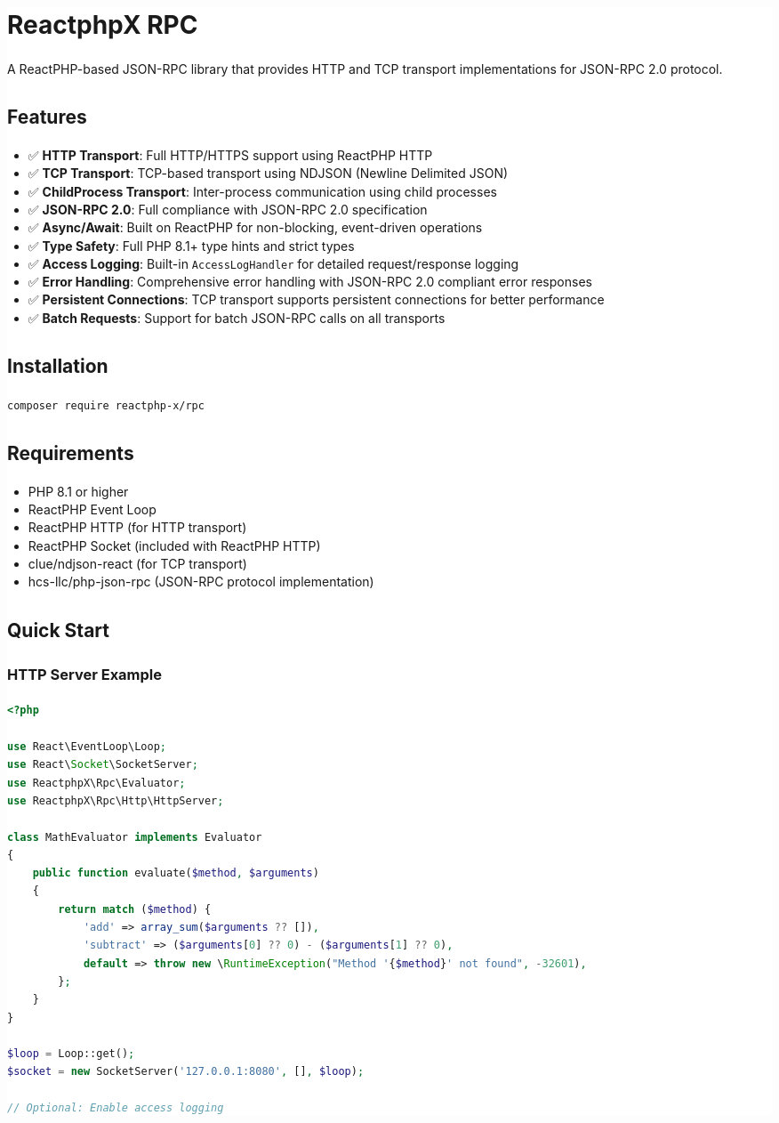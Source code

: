 # ReactphpX RPC

A ReactPHP-based JSON-RPC library that provides HTTP and TCP transport implementations for JSON-RPC 2.0 protocol.

## Features

- ✅ **HTTP Transport**: Full HTTP/HTTPS support using ReactPHP HTTP
- ✅ **TCP Transport**: TCP-based transport using NDJSON (Newline Delimited JSON)
- ✅ **ChildProcess Transport**: Inter-process communication using child processes
- ✅ **JSON-RPC 2.0**: Full compliance with JSON-RPC 2.0 specification
- ✅ **Async/Await**: Built on ReactPHP for non-blocking, event-driven operations
- ✅ **Type Safety**: Full PHP 8.1+ type hints and strict types
- ✅ **Access Logging**: Built-in `AccessLogHandler` for detailed request/response logging
- ✅ **Error Handling**: Comprehensive error handling with JSON-RPC 2.0 compliant error responses
- ✅ **Persistent Connections**: TCP transport supports persistent connections for better performance
- ✅ **Batch Requests**: Support for batch JSON-RPC calls on all transports

## Installation

```bash
composer require reactphp-x/rpc
```

## Requirements

- PHP 8.1 or higher
- ReactPHP Event Loop
- ReactPHP HTTP (for HTTP transport)
- ReactPHP Socket (included with ReactPHP HTTP)
- clue/ndjson-react (for TCP transport)
- hcs-llc/php-json-rpc (JSON-RPC protocol implementation)

## Quick Start

### HTTP Server Example

```php
<?php

use React\EventLoop\Loop;
use React\Socket\SocketServer;
use ReactphpX\Rpc\Evaluator;
use ReactphpX\Rpc\Http\HttpServer;

class MathEvaluator implements Evaluator
{
    public function evaluate($method, $arguments)
    {
        return match ($method) {
            'add' => array_sum($arguments ?? []),
            'subtract' => ($arguments[0] ?? 0) - ($arguments[1] ?? 0),
            default => throw new \RuntimeException("Method '{$method}' not found", -32601),
        };
    }
}

$loop = Loop::get();
$socket = new SocketServer('127.0.0.1:8080', [], $loop);

// Optional: Enable access logging
```